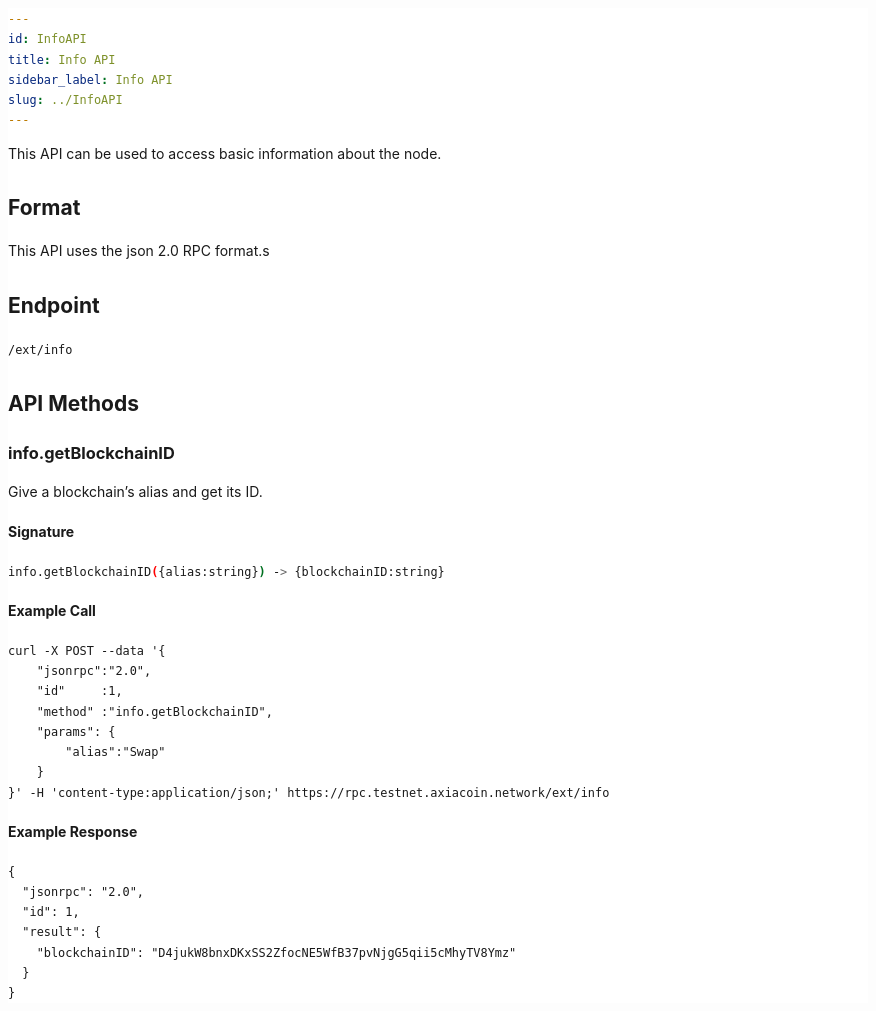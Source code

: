 ```yaml
---
id: InfoAPI
title: Info API
sidebar_label: Info API
slug: ../InfoAPI
---
```


This API can be used to access basic information about the node.


## Format

This API uses the json 2.0 RPC format.s

## Endpoint

```text
/ext/info
```

## API Methods

### info.getBlockchainID

Give a blockchain’s alias and get its ID.

#### **Signature**

```sh
info.getBlockchainID({alias:string}) -> {blockchainID:string}
```

#### **Example Call**

```
curl -X POST --data '{
    "jsonrpc":"2.0",
    "id"     :1,
    "method" :"info.getBlockchainID",
    "params": {
        "alias":"Swap"
    }
}' -H 'content-type:application/json;' https://rpc.testnet.axiacoin.network/ext/info
```

#### **Example Response**

```
{
  "jsonrpc": "2.0",
  "id": 1,
  "result": {
    "blockchainID": "D4jukW8bnxDKxSS2ZfocNE5WfB37pvNjgG5qii5cMhyTV8Ymz"
  }
}
```
